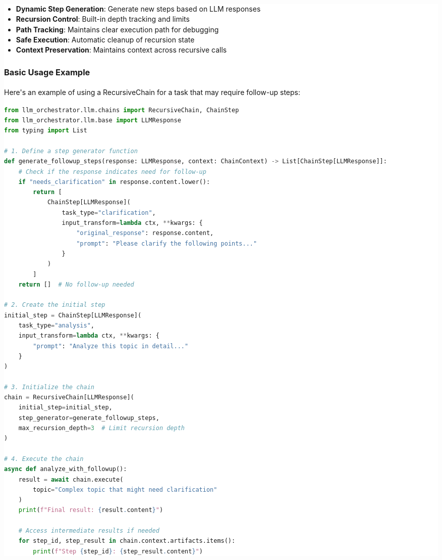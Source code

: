 - **Dynamic Step Generation**: Generate new steps based on LLM responses
- **Recursion Control**: Built-in depth tracking and limits
- **Path Tracking**: Maintains clear execution path for debugging
- **Safe Execution**: Automatic cleanup of recursion state
- **Context Preservation**: Maintains context across recursive calls

### Basic Usage Example

Here's an example of using a RecursiveChain for a task that may require follow-up steps:

```python
from llm_orchestrator.llm.chains import RecursiveChain, ChainStep
from llm_orchestrator.llm.base import LLMResponse
from typing import List

# 1. Define a step generator function
def generate_followup_steps(response: LLMResponse, context: ChainContext) -> List[ChainStep[LLMResponse]]:
    # Check if the response indicates need for follow-up
    if "needs_clarification" in response.content.lower():
        return [
            ChainStep[LLMResponse](
                task_type="clarification",
                input_transform=lambda ctx, **kwargs: {
                    "original_response": response.content,
                    "prompt": "Please clarify the following points..."
                }
            )
        ]
    return []  # No follow-up needed

# 2. Create the initial step
initial_step = ChainStep[LLMResponse](
    task_type="analysis",
    input_transform=lambda ctx, **kwargs: {
        "prompt": "Analyze this topic in detail..."
    }
)

# 3. Initialize the chain
chain = RecursiveChain[LLMResponse](
    initial_step=initial_step,
    step_generator=generate_followup_steps,
    max_recursion_depth=3  # Limit recursion depth
)

# 4. Execute the chain
async def analyze_with_followup():
    result = await chain.execute(
        topic="Complex topic that might need clarification"
    )
    print(f"Final result: {result.content}")
    
    # Access intermediate results if needed
    for step_id, step_result in chain.context.artifacts.items():
        print(f"Step {step_id}: {step_result.content}")
```

